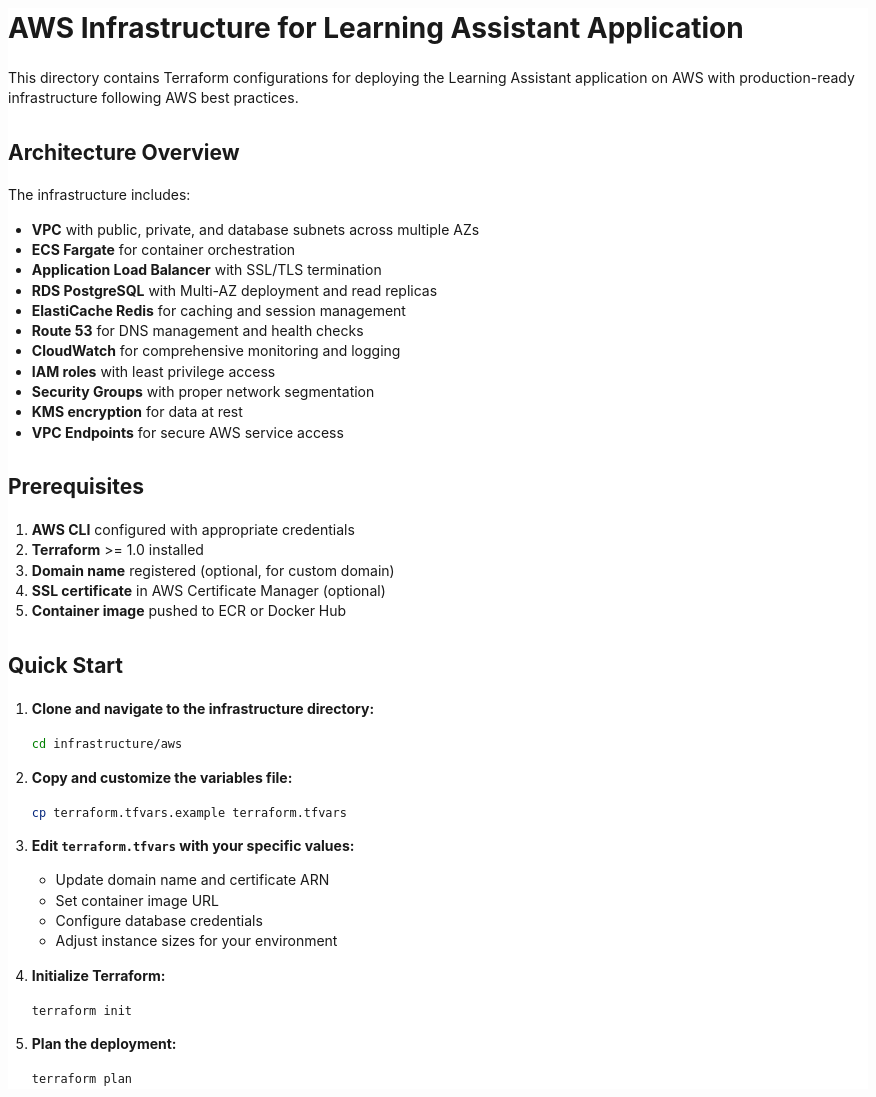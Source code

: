 # AWS Infrastructure for Learning Assistant Application

This directory contains Terraform configurations for deploying the Learning Assistant application on AWS with production-ready infrastructure following AWS best practices.

## Architecture Overview

The infrastructure includes:

- **VPC** with public, private, and database subnets across multiple AZs
- **ECS Fargate** for container orchestration
- **Application Load Balancer** with SSL/TLS termination
- **RDS PostgreSQL** with Multi-AZ deployment and read replicas
- **ElastiCache Redis** for caching and session management
- **Route 53** for DNS management and health checks
- **CloudWatch** for comprehensive monitoring and logging
- **IAM roles** with least privilege access
- **Security Groups** with proper network segmentation
- **KMS encryption** for data at rest
- **VPC Endpoints** for secure AWS service access

## Prerequisites

1. **AWS CLI** configured with appropriate credentials
2. **Terraform** >= 1.0 installed
3. **Domain name** registered (optional, for custom domain)
4. **SSL certificate** in AWS Certificate Manager (optional)
5. **Container image** pushed to ECR or Docker Hub

## Quick Start

1. **Clone and navigate to the infrastructure directory:**
   ```bash
   cd infrastructure/aws
   ```

2. **Copy and customize the variables file:**
   ```bash
   cp terraform.tfvars.example terraform.tfvars
   ```

3. **Edit `terraform.tfvars` with your specific values:**
   - Update domain name and certificate ARN
   - Set container image URL
   - Configure database credentials
   - Adjust instance sizes for your environment

4. **Initialize Terraform:**
   ```bash
   terraform init
   ```

5. **Plan the deployment:**
   ```bash
   terraform plan
   ```
